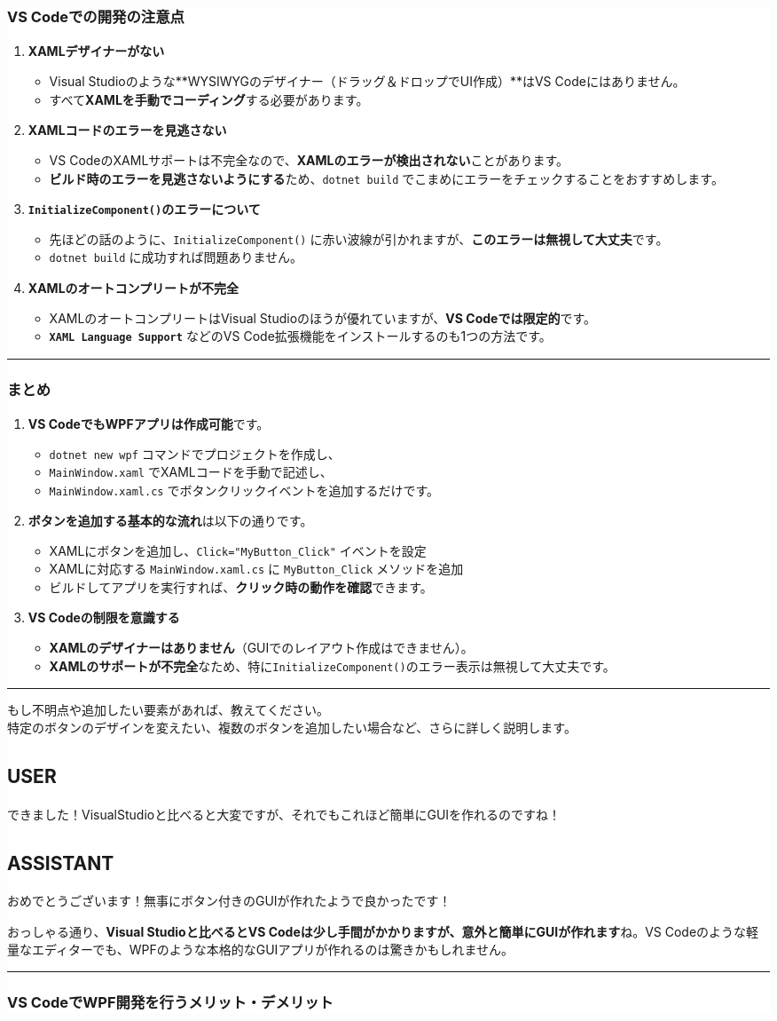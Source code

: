 
### **VS Codeでの開発の注意点**

1. **XAMLデザイナーがない**  
   - Visual Studioのような**WYSIWYGのデザイナー（ドラッグ＆ドロップでUI作成）**はVS Codeにはありません。
   - すべて**XAMLを手動でコーディング**する必要があります。

2. **XAMLコードのエラーを見逃さない**  
   - VS CodeのXAMLサポートは不完全なので、**XAMLのエラーが検出されない**ことがあります。
   - **ビルド時のエラーを見逃さないようにする**ため、`dotnet build` でこまめにエラーをチェックすることをおすすめします。

3. **`InitializeComponent()`のエラーについて**
   - 先ほどの話のように、`InitializeComponent()` に赤い波線が引かれますが、**このエラーは無視して大丈夫**です。
   - `dotnet build` に成功すれば問題ありません。

4. **XAMLのオートコンプリートが不完全**  
   - XAMLのオートコンプリートはVisual Studioのほうが優れていますが、**VS Codeでは限定的**です。  
   - **`XAML Language Support`** などのVS Code拡張機能をインストールするのも1つの方法です。

---

### **まとめ**

1. **VS CodeでもWPFアプリは作成可能**です。  
   - `dotnet new wpf` コマンドでプロジェクトを作成し、  
   - `MainWindow.xaml` でXAMLコードを手動で記述し、  
   - `MainWindow.xaml.cs` でボタンクリックイベントを追加するだけです。

2. **ボタンを追加する基本的な流れ**は以下の通りです。
   - XAMLにボタンを追加し、`Click="MyButton_Click"` イベントを設定
   - XAMLに対応する `MainWindow.xaml.cs` に `MyButton_Click` メソッドを追加
   - ビルドしてアプリを実行すれば、**クリック時の動作を確認**できます。

3. **VS Codeの制限を意識する**
   - **XAMLのデザイナーはありません**（GUIでのレイアウト作成はできません）。  
   - **XAMLのサポートが不完全**なため、特に`InitializeComponent()`のエラー表示は無視して大丈夫です。

---

もし不明点や追加したい要素があれば、教えてください。  
特定のボタンのデザインを変えたい、複数のボタンを追加したい場合など、さらに詳しく説明します。

## USER
できました！VisualStudioと比べると大変ですが、それでもこれほど簡単にGUIを作れるのですね！

## ASSISTANT
おめでとうございます！無事にボタン付きのGUIが作れたようで良かったです！

おっしゃる通り、**Visual Studioと比べるとVS Codeは少し手間がかかりますが、意外と簡単にGUIが作れます**ね。VS Codeのような軽量なエディターでも、WPFのような本格的なGUIアプリが作れるのは驚きかもしれません。

---

### **VS CodeでWPF開発を行うメリット・デメリット**
